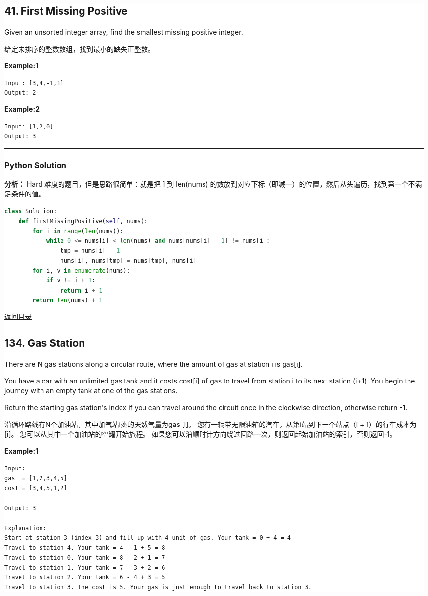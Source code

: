 ## 41. First Missing Positive

Given an unsorted integer array, find the smallest missing positive integer.

给定未排序的整数数组，找到最小的缺失正整数。

**Example:1**

```
Input: [3,4,-1,1]
Output: 2
```

**Example:2**

```
Input: [1,2,0]
Output: 3
```

---

### Python Solution
**分析：** Hard 难度的题目，但是思路很简单：就是把 1 到 len(nums) 的数放到对应下标（即减一）的位置，然后从头遍历，找到第一个不满足条件的值。

```python
class Solution:
    def firstMissingPositive(self, nums):
        for i in range(len(nums)):
            while 0 <= nums[i] < len(nums) and nums[nums[i] - 1] != nums[i]:
                tmp = nums[i] - 1
                nums[i], nums[tmp] = nums[tmp], nums[i]
        for i, v in enumerate(nums):
            if v != i + 1:
                return i + 1
        return len(nums) + 1
```

[返回目录](#00)

## 134. Gas Station

There are N gas stations along a circular route, where the amount of gas at station i is gas[i].

You have a car with an unlimited gas tank and it costs cost[i] of gas to travel from station i to its next station (i+1). You begin the journey with an empty tank at one of the gas stations.

Return the starting gas station's index if you can travel around the circuit once in the clockwise direction, otherwise return -1.

沿循环路线有N个加油站，其中加气站i处的天然气量为gas [i]。 您有一辆带无限油箱的汽车，从第i站到下一个站点（i + 1）的行车成本为[i]。 您可以从其中一个加油站的空罐开始旅程。 如果您可以沿顺时针方向绕过回路一次，则返回起始加油站的索引，否则返回-1。

**Example:1**

```
Input:
gas  = [1,2,3,4,5]
cost = [3,4,5,1,2]

Output: 3

Explanation:
Start at station 3 (index 3) and fill up with 4 unit of gas. Your tank = 0 + 4 = 4
Travel to station 4. Your tank = 4 - 1 + 5 = 8
Travel to station 0. Your tank = 8 - 2 + 1 = 7
Travel to station 1. Your tank = 7 - 3 + 2 = 6
Travel to station 2. Your tank = 6 - 4 + 3 = 5
Travel to station 3. The cost is 5. Your gas is just enough to travel back to station 3.
```